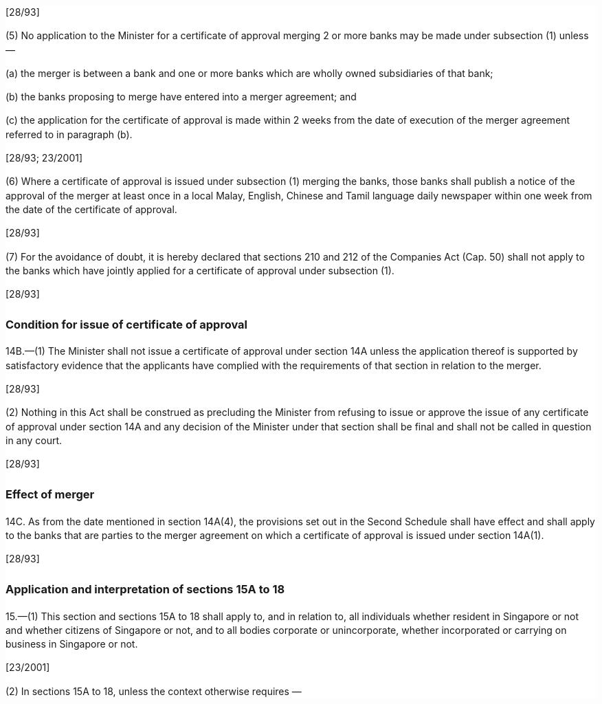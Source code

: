 [28/93]

(5) No application to the Minister for a certificate of approval merging 2 or more banks may be made under subsection (1) unless —

(a) the merger is between a bank and one or more banks which are wholly owned subsidiaries of that bank;

(b) the banks proposing to merge have entered into a merger agreement; and

(c) the application for the certificate of approval is made within 2 weeks from the date of execution of the merger agreement referred to in paragraph (b).

[28/93; 23/2001]

(6) Where a certificate of approval is issued under subsection (1) merging the banks, those banks shall publish a notice of the approval of the merger at least once in a local Malay, English, Chinese and Tamil language daily newspaper within one week from the date of the certificate of approval.

[28/93]

(7) For the avoidance of doubt, it is hereby declared that sections 210 and 212 of the Companies Act (Cap. 50) shall not apply to the banks which have jointly applied for a certificate of approval under subsection (1).

[28/93]

### Condition for issue of certificate of approval

14B\.—(1) The Minister shall not issue a certificate of approval under section 14A unless the application thereof is supported by satisfactory evidence that the applicants have complied with the requirements of that section in relation to the merger.

[28/93]

(2) Nothing in this Act shall be construed as precluding the Minister from refusing to issue or approve the issue of any certificate of approval under section 14A and any decision of the Minister under that section shall be final and shall not be called in question in any court.

[28/93]

### Effect of merger

14C\. As from the date mentioned in section 14A(4), the provisions set out in the Second Schedule shall have effect and shall apply to the banks that are parties to the merger agreement on which a certificate of approval is issued under section 14A(1).

[28/93]

### Application and interpretation of sections 15A to 18

15\.—(1) This section and sections 15A to 18 shall apply to, and in relation to, all individuals whether resident in Singapore or not and whether citizens of Singapore or not, and to all bodies corporate or unincorporate, whether incorporated or carrying on business in Singapore or not.

[23/2001]

(2) In sections 15A to 18, unless the context otherwise requires —

